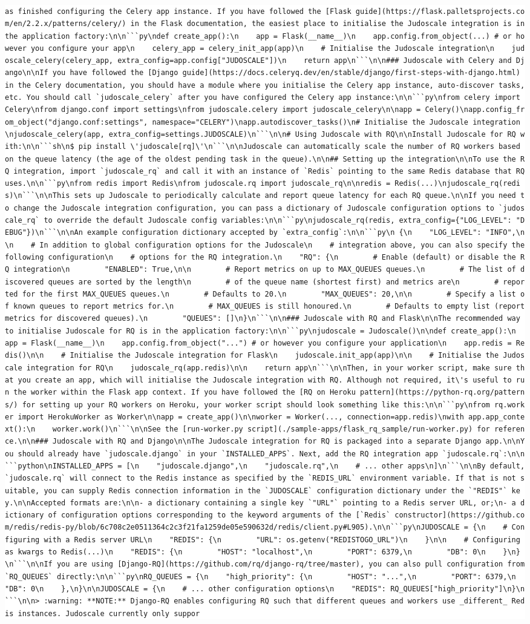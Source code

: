 ```diff
as finished configuring the Celery app instance. If you have followed the [Flask guide](https://flask.palletsprojects.com/en/2.2.x/patterns/celery/) in the Flask documentation, the easiest place to initialise the Judoscale integration is in the application factory:\n\n```py\ndef create_app():\n    app = Flask(__name__)\n    app.config.from_object(...) # or however you configure your app\n    celery_app = celery_init_app(app)\n    # Initialise the Judoscale integration\n    judoscale_celery(celery_app, extra_config=app.config["JUDOSCALE"])\n    return app\n```\n\n### Judoscale with Celery and Django\n\nIf you have followed the [Django guide](https://docs.celeryq.dev/en/stable/django/first-steps-with-django.html) in the Celery documentation, you should have a module where you initialise the Celery app instance, auto-discover tasks, etc. You should call `judoscale_celery` after you have configured the Celery app instance:\n\n```py\nfrom celery import Celery\nfrom django.conf import settings\nfrom judoscale.celery import judoscale_celery\n\napp = Celery()\napp.config_from_object("django.conf:settings", namespace="CELERY")\napp.autodiscover_tasks()\n# Initialise the Judoscale integration\njudoscale_celery(app, extra_config=settings.JUDOSCALE)\n```\n\n# Using Judoscale with RQ\n\nInstall Judoscale for RQ with:\n\n```sh\n$ pip install \'judoscale[rq]\'\n```\n\nJudoscale can automatically scale the number of RQ workers based on the queue latency (the age of the oldest pending task in the queue).\n\n## Setting up the integration\n\nTo use the RQ integration, import `judoscale_rq` and call it with an instance of `Redis` pointing to the same Redis database that RQ uses.\n\n```py\nfrom redis import Redis\nfrom judoscale.rq import judoscale_rq\n\nredis = Redis(...)\njudoscale_rq(redis)\n```\n\nThis sets up Judoscale to periodically calculate and report queue latency for each RQ queue.\n\nIf you need to change the Judoscale integration configuration, you can pass a dictionary of Judoscale configuration options to `judoscale_rq` to override the default Judoscale config variables:\n\n```py\njudoscale_rq(redis, extra_config={"LOG_LEVEL": "DEBUG"})\n```\n\nAn example configuration dictionary accepted by `extra_config`:\n\n```py\n {\n    "LOG_LEVEL": "INFO",\n\n    # In addition to global configuration options for the Judoscale\n    # integration above, you can also specify the following configuration\n    # options for the RQ integration.\n    "RQ": {\n        # Enable (default) or disable the RQ integration\n        "ENABLED": True,\n\n        # Report metrics on up to MAX_QUEUES queues.\n        # The list of discovered queues are sorted by the length\n        # of the queue name (shortest first) and metrics are\n        # reported for the first MAX_QUEUES queues.\n        # Defaults to 20.\n        "MAX_QUEUES": 20,\n\n        # Specify a list of known queues to report metrics for.\n        # MAX_QUEUES is still honoured.\n        # Defaults to empty list (report metrics for discovered queues).\n        "QUEUES": []\n}\n```\n\n### Judoscale with RQ and Flask\n\nThe recommended way to initialise Judoscale for RQ is in the application factory:\n\n```py\njudoscale = Judoscale()\n\ndef create_app():\n    app = Flask(__name__)\n    app.config.from_object("...") # or however you configure your application\n    app.redis = Redis()\n\n    # Initialise the Judoscale integration for Flask\n    judoscale.init_app(app)\n\n    # Initialise the Judoscale integration for RQ\n    judoscale_rq(app.redis)\n\n    return app\n```\n\nThen, in your worker script, make sure that you create an app, which will initialise the Judoscale integration with RQ. Although not required, it\'s useful to run the worker within the Flask app context. If you have followed the [RQ on Heroku pattern](https://python-rq.org/patterns/) for setting up your RQ workers on Heroku, your worker script should look something like this:\n\n```py\nfrom rq.worker import HerokuWorker as Worker\n\napp = create_app()\n\nworker = Worker(..., connection=app.redis)\nwith app.app_context():\n    worker.work()\n```\n\nSee the [run-worker.py script](./sample-apps/flask_rq_sample/run-worker.py) for reference.\n\n### Judoscale with RQ and Django\n\nThe Judoscale integration for RQ is packaged into a separate Django app.\n\nYou should already have `judoscale.django` in your `INSTALLED_APPS`. Next, add the RQ integration app `judoscale.rq`:\n\n```python\nINSTALLED_APPS = [\n    "judoscale.django",\n    "judoscale.rq",\n    # ... other apps\n]\n```\n\nBy default, `judoscale.rq` will connect to the Redis instance as specified by the `REDIS_URL` environment variable. If that is not suitable, you can supply Redis connection information in the `JUDOSCALE` configuration dictionary under the `"REDIS"` key.\n\nAccepted formats are:\n\n- a dictionary containing a single key `"URL"` pointing to a Redis server URL, or;\n- a dictionary of configuration options corresponding to the keyword arguments of the [`Redis` constructor](https://github.com/redis/redis-py/blob/6c708c2e0511364c2c3f21fa1259de05e590632d/redis/client.py#L905).\n\n```py\nJUDOSCALE = {\n    # Configuring with a Redis server URL\n    "REDIS": {\n        "URL": os.getenv("REDISTOGO_URL")\n    }\n\n    # Configuring as kwargs to Redis(...)\n    "REDIS": {\n        "HOST": "localhost",\n        "PORT": 6379,\n        "DB": 0\n    }\n}\n```\n\nIf you are using [Django-RQ](https://github.com/rq/django-rq/tree/master), you can also pull configuration from `RQ_QUEUES` directly:\n\n```py\nRQ_QUEUES = {\n    "high_priority": {\n        "HOST": "...",\n        "PORT": 6379,\n        "DB": 0\n    },\n}\n\nJUDOSCALE = {\n    # ... other configuration options\n    "REDIS": RQ_QUEUES["high_priority"]\n}\n```\n\n> :warning: **NOTE:** Django-RQ enables configuring RQ such that different queues and workers use _different_ Redis instances. Judoscale currently only suppor
```
